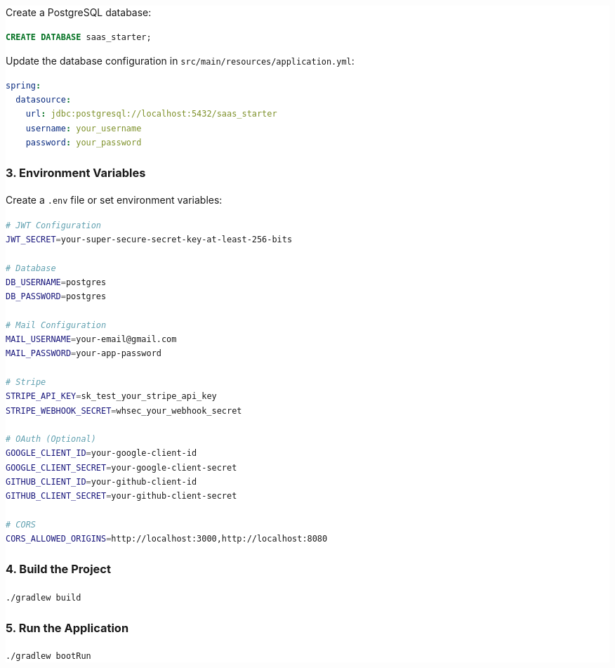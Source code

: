 Create a PostgreSQL database:

```sql
CREATE DATABASE saas_starter;
```

Update the database configuration in `src/main/resources/application.yml`:

```yaml
spring:
  datasource:
    url: jdbc:postgresql://localhost:5432/saas_starter
    username: your_username
    password: your_password
```

### 3. Environment Variables

Create a `.env` file or set environment variables:

```bash
# JWT Configuration
JWT_SECRET=your-super-secure-secret-key-at-least-256-bits

# Database
DB_USERNAME=postgres
DB_PASSWORD=postgres

# Mail Configuration
MAIL_USERNAME=your-email@gmail.com
MAIL_PASSWORD=your-app-password

# Stripe
STRIPE_API_KEY=sk_test_your_stripe_api_key
STRIPE_WEBHOOK_SECRET=whsec_your_webhook_secret

# OAuth (Optional)
GOOGLE_CLIENT_ID=your-google-client-id
GOOGLE_CLIENT_SECRET=your-google-client-secret
GITHUB_CLIENT_ID=your-github-client-id
GITHUB_CLIENT_SECRET=your-github-client-secret

# CORS
CORS_ALLOWED_ORIGINS=http://localhost:3000,http://localhost:8080
```

### 4. Build the Project

```bash
./gradlew build
```

### 5. Run the Application

```bash
./gradlew bootRun
```
